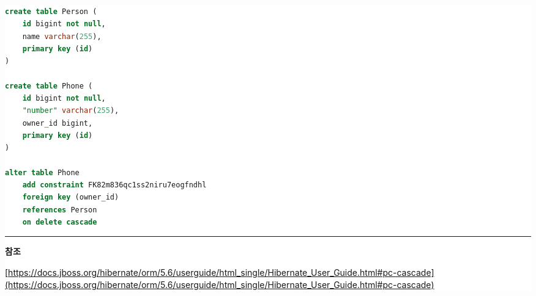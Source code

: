 ```sql
create table Person (
    id bigint not null,
    name varchar(255),
    primary key (id)
)

create table Phone (
    id bigint not null,
    "number" varchar(255),
    owner_id bigint,
    primary key (id)
)

alter table Phone
    add constraint FK82m836qc1ss2niru7eogfndhl
    foreign key (owner_id)
    references Person
    on delete cascade
```

---

**참조**

[https://docs.jboss.org/hibernate/orm/5.6/userguide/html_single/Hibernate_User_Guide.html#pc-cascade](https://docs.jboss.org/hibernate/orm/5.6/userguide/html_single/Hibernate_User_Guide.html#pc-cascade)
